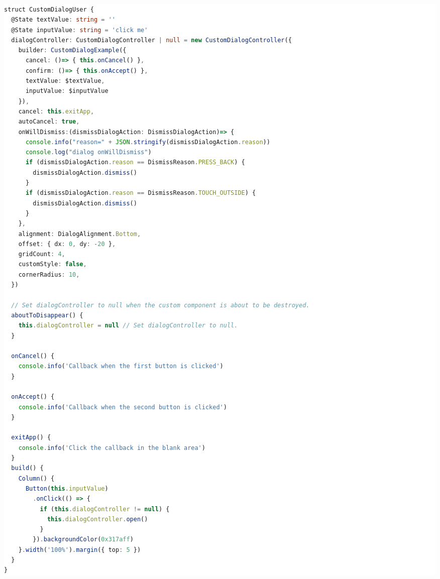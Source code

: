 ```ts
struct CustomDialogUser {
  @State textValue: string = ''
  @State inputValue: string = 'click me'
  dialogController: CustomDialogController | null = new CustomDialogController({
    builder: CustomDialogExample({
      cancel: ()=> { this.onCancel() },
      confirm: ()=> { this.onAccept() },
      textValue: $textValue,
      inputValue: $inputValue
    }),
    cancel: this.exitApp,
    autoCancel: true,
    onWillDismiss:(dismissDialogAction: DismissDialogAction)=> {
      console.info("reason=" + JSON.stringify(dismissDialogAction.reason))
      console.log("dialog onWillDismiss")
      if (dismissDialogAction.reason == DismissReason.PRESS_BACK) {
        dismissDialogAction.dismiss()
      }
      if (dismissDialogAction.reason == DismissReason.TOUCH_OUTSIDE) {
        dismissDialogAction.dismiss()
      }
    },
    alignment: DialogAlignment.Bottom,
    offset: { dx: 0, dy: -20 },
    gridCount: 4,
    customStyle: false,
    cornerRadius: 10,
  })

  // Set dialogController to null when the custom component is about to be destroyed.
  aboutToDisappear() {
    this.dialogController = null // Set dialogController to null.
  }

  onCancel() {
    console.info('Callback when the first button is clicked')
  }

  onAccept() {
    console.info('Callback when the second button is clicked')
  }

  exitApp() {
    console.info('Click the callback in the blank area')
  }
  build() {
    Column() {
      Button(this.inputValue)
        .onClick(() => {
          if (this.dialogController != null) {
            this.dialogController.open()
          }
        }).backgroundColor(0x317aff)
    }.width('100%').margin({ top: 5 })
  }
}
```
